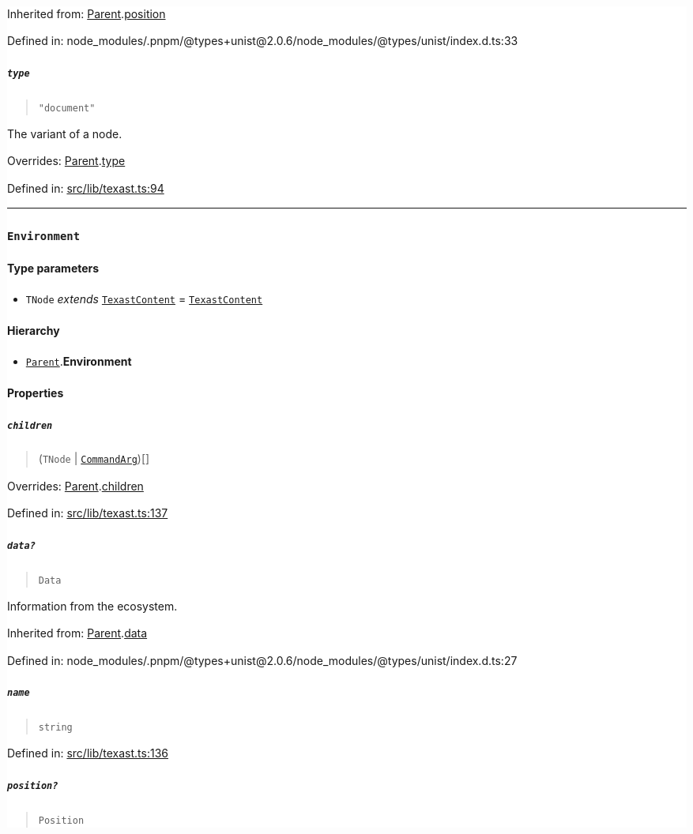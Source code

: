 Inherited from: [Parent](modules.md#parent).[position](modules.md#position)

Defined in:  node\_modules/.pnpm/@types+unist\@2.0.6/node\_modules/@types/unist/index.d.ts:33

##### `type`

> `"document"`

The variant of a node.

Overrides: [Parent](modules.md#parent).[type](modules.md#type)

Defined in:  [src/lib/texast.ts:94](https://github.com/TrialAndErrorOrg/parsers/blob/5af9c17/libs/texast/texast/src/lib/texast.ts#L94)

***

### `Environment`

#### Type parameters

*   `TNode` *extends* [`TexastContent`](modules.md#texastcontent) = [`TexastContent`](modules.md#texastcontent)

#### Hierarchy

*   [`Parent`](modules.md#parent).**Environment**

#### Properties

##### `children`

> (`TNode` | [`CommandArg`](modules.md#commandarg))[]

Overrides: [Parent](modules.md#parent).[children](modules.md#children)

Defined in:  [src/lib/texast.ts:137](https://github.com/TrialAndErrorOrg/parsers/blob/5af9c17/libs/texast/texast/src/lib/texast.ts#L137)

##### `data?`

> `Data`

Information from the ecosystem.

Inherited from: [Parent](modules.md#parent).[data](modules.md#data)

Defined in:  node\_modules/.pnpm/@types+unist\@2.0.6/node\_modules/@types/unist/index.d.ts:27

##### `name`

> `string`

Defined in:  [src/lib/texast.ts:136](https://github.com/TrialAndErrorOrg/parsers/blob/5af9c17/libs/texast/texast/src/lib/texast.ts#L136)

##### `position?`

> `Position`
